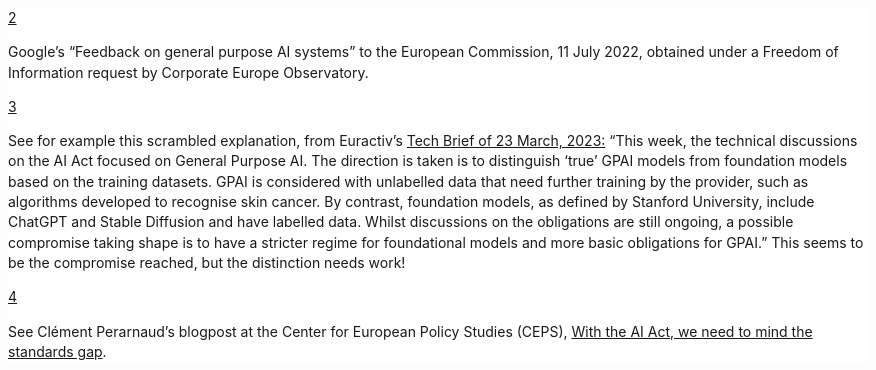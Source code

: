 [2](https://aicopyright.substack.com/p/for-those-with-promises-to-keep#footnote-anchor-2-118280688)

Google’s “Feedback on general purpose AI systems” to the European Commission, 11 July 2022, obtained under a Freedom of Information request by Corporate Europe Observatory. 

[3](https://aicopyright.substack.com/p/for-those-with-promises-to-keep#footnote-anchor-3-118280688)

See for example this scrambled explanation, from Euractiv’s [Tech Brief of 23 March, 2023:](https://www.euractiv.com/section/digital/news/tech-brief-eu-standard-setting-cyber-intelligence-competition-cookie-pledge/) “This week, the technical discussions on the AI Act focused on General Purpose AI. The direction is taken is to distinguish ‘true’ GPAI models from foundation models based on the training datasets. GPAI is considered with unlabelled data that need further training by the provider, such as algorithms developed to recognise skin cancer. By contrast, foundation models, as defined by Stanford University, include ChatGPT and Stable Diffusion and have labelled data. Whilst discussions on the obligations are still ongoing, a possible compromise taking shape is to have a stricter regime for foundational models and more basic obligations for GPAI.” This seems to be the compromise reached, but the distinction needs work!

[4](https://aicopyright.substack.com/p/for-those-with-promises-to-keep#footnote-anchor-4-118280688)

See Clément Perarnaud’s blogpost at the Center for European Policy Studies (CEPS), [With the AI Act, we need to mind the standards gap](https://www.ceps.eu/with-the-ai-act-we-need-to-mind-the-standards-gap/). 
